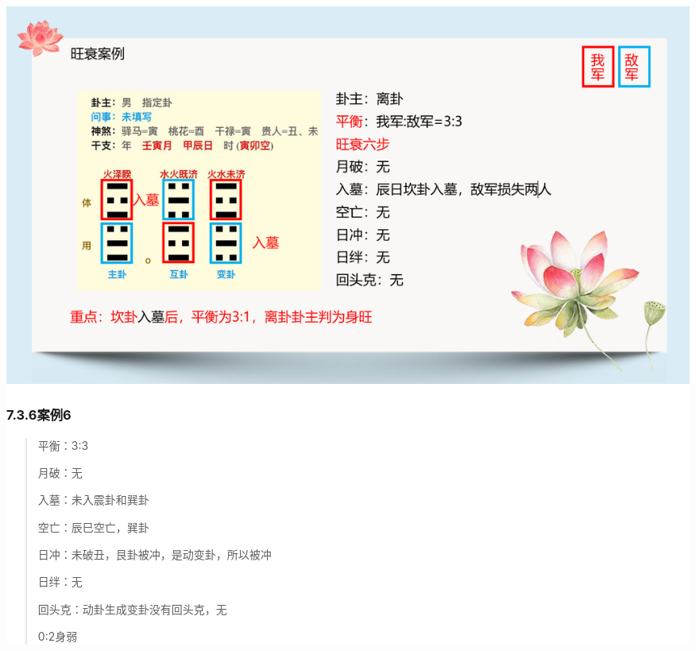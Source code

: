 ![](https://raw.githubusercontent.com/fightingwithmee/meihua/main/img/202409282040604.png)

### 7.3.6案例6

> 平衡：3:3
>
> 月破：无
>
> 入墓：未入震卦和巽卦
>
> 空亡：辰巳空亡，巽卦
>
> 日冲：未破丑，艮卦被冲，是动变卦，所以被冲
>
> 日绊：无
>
> 回头克：动卦生成变卦没有回头克，无
>
> 0:2身弱
